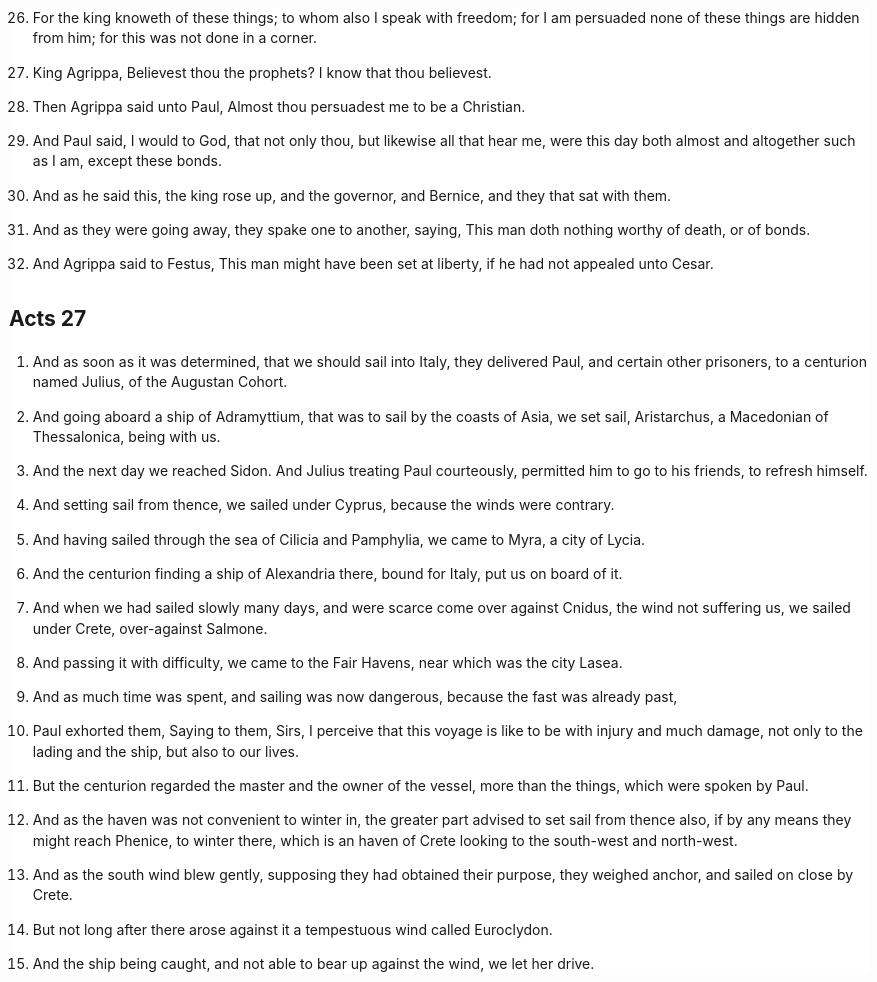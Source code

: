 26. For the king knoweth of these things; to whom also I speak with freedom; for I am persuaded none of these things are hidden from him; for this was not done in a corner.

27. King Agrippa, Believest thou the prophets? I know that thou believest.

28. Then Agrippa said unto Paul, Almost thou persuadest me to be a Christian.

29. And Paul said, I would to God, that not only thou, but likewise all that hear me, were this day both almost and altogether such as I am, except these bonds.

30. And as he said this, the king rose up, and the governor, and Bernice, and they that sat with them.

31. And as they were going away, they spake one to another, saying, This man doth nothing worthy of death, or of bonds.

32. And Agrippa said to Festus, This man might have been set at liberty, if he had not appealed unto Cesar.

## Acts 27

1. And as soon as it was determined, that we should sail into Italy, they delivered Paul, and certain other prisoners, to a centurion named Julius, of the Augustan Cohort.

2. And going aboard a ship of Adramyttium, that was to sail by the coasts of Asia, we set sail, Aristarchus, a Macedonian of Thessalonica, being with us.

3. And the next day we reached Sidon. And Julius treating Paul courteously, permitted him to go to his friends, to refresh himself.

4. And setting sail from thence, we sailed under Cyprus, because the winds were contrary.

5. And having sailed through the sea of Cilicia and Pamphylia, we came to Myra, a city of Lycia.

6. And the centurion finding a ship of Alexandria there, bound for Italy, put us on board of it.

7. And when we had sailed slowly many days, and were scarce come over against Cnidus, the wind not suffering us, we sailed under Crete, over-against Salmone.

8. And passing it with difficulty, we came to the Fair Havens, near which was the city Lasea.

9. And as much time was spent, and sailing was now dangerous, because the fast was already past,

10. Paul exhorted them, Saying to them, Sirs, I perceive that this voyage is like to be with injury and much damage, not only to the lading and the ship, but also to our lives.

11. But the centurion regarded the master and the owner of the vessel, more than the things, which were spoken by Paul.

12. And as the haven was not convenient to winter in, the greater part advised to set sail from thence also, if by any means they might reach Phenice, to winter there, which is an haven of Crete looking to the south-west and north-west.

13. And as the south wind blew gently, supposing they had obtained their purpose, they weighed anchor, and sailed on close by Crete.

14. But not long after there arose against it a tempestuous wind called Euroclydon.

15. And the ship being caught, and not able to bear up against the wind, we let her drive.
